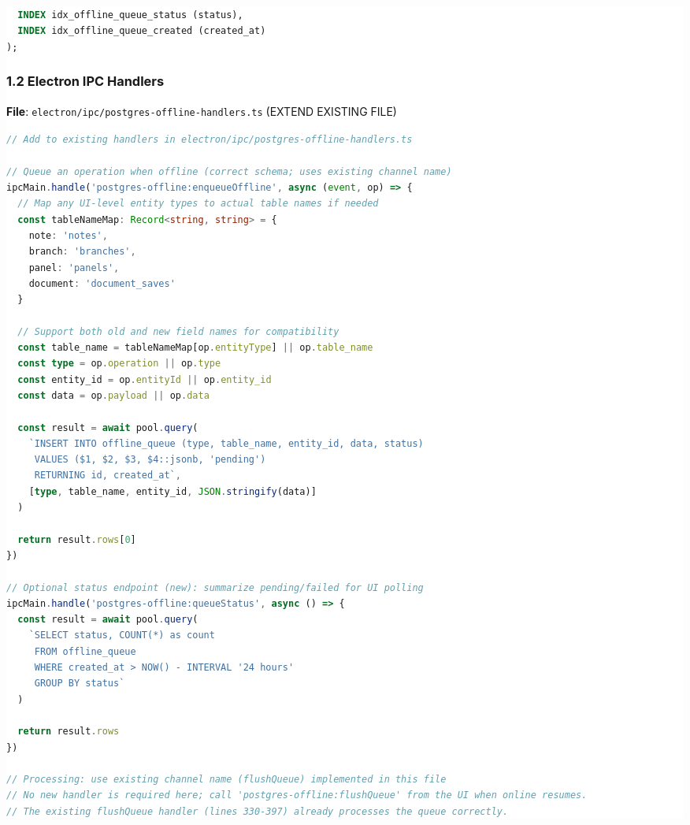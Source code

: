 ```sql
  INDEX idx_offline_queue_status (status),
  INDEX idx_offline_queue_created (created_at)
);
```

### 1.2 Electron IPC Handlers
**File**: `electron/ipc/postgres-offline-handlers.ts` (EXTEND EXISTING FILE)
```typescript
// Add to existing handlers in electron/ipc/postgres-offline-handlers.ts

// Queue an operation when offline (correct schema; uses existing channel name)
ipcMain.handle('postgres-offline:enqueueOffline', async (event, op) => {
  // Map any UI-level entity types to actual table names if needed
  const tableNameMap: Record<string, string> = { 
    note: 'notes', 
    branch: 'branches', 
    panel: 'panels', 
    document: 'document_saves' 
  }
  
  // Support both old and new field names for compatibility
  const table_name = tableNameMap[op.entityType] || op.table_name
  const type = op.operation || op.type
  const entity_id = op.entityId || op.entity_id
  const data = op.payload || op.data
  
  const result = await pool.query(
    `INSERT INTO offline_queue (type, table_name, entity_id, data, status)
     VALUES ($1, $2, $3, $4::jsonb, 'pending')
     RETURNING id, created_at`,
    [type, table_name, entity_id, JSON.stringify(data)]
  )
  
  return result.rows[0]
})

// Optional status endpoint (new): summarize pending/failed for UI polling
ipcMain.handle('postgres-offline:queueStatus', async () => {
  const result = await pool.query(
    `SELECT status, COUNT(*) as count
     FROM offline_queue
     WHERE created_at > NOW() - INTERVAL '24 hours'
     GROUP BY status`
  )
  
  return result.rows
})

// Processing: use existing channel name (flushQueue) implemented in this file
// No new handler is required here; call 'postgres-offline:flushQueue' from the UI when online resumes.
// The existing flushQueue handler (lines 330-397) already processes the queue correctly.
```
